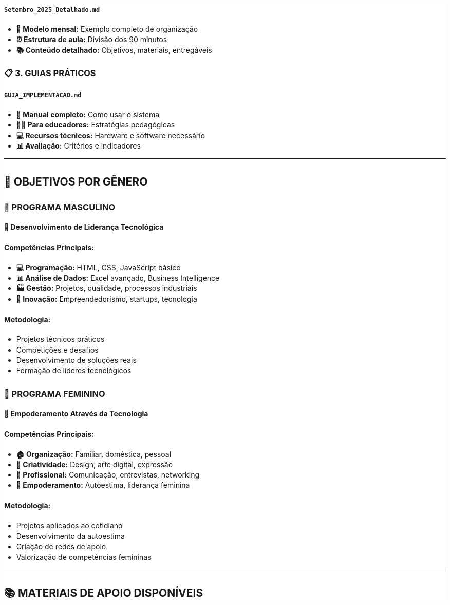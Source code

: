 #### `Setembro_2025_Detalhado.md`
- **📝 Modelo mensal:** Exemplo completo de organização
- **⏰ Estrutura de aula:** Divisão dos 90 minutos
- **📚 Conteúdo detalhado:** Objetivos, materiais, entregáveis

### **📋 3. GUIAS PRÁTICOS**

#### `GUIA_IMPLEMENTACAO.md`
- **🔧 Manual completo:** Como usar o sistema
- **👨‍🏫 Para educadores:** Estratégias pedagógicas
- **💻 Recursos técnicos:** Hardware e software necessário
- **📊 Avaliação:** Critérios e indicadores

---

## 🎯 OBJETIVOS POR GÊNERO

### **🔷 PROGRAMA MASCULINO**
**💪 Desenvolvimento de Liderança Tecnológica**

#### **Competências Principais:**
- **💻 Programação:** HTML, CSS, JavaScript básico
- **📊 Análise de Dados:** Excel avançado, Business Intelligence
- **🏭 Gestão:** Projetos, qualidade, processos industriais
- **🚀 Inovação:** Empreendedorismo, startups, tecnologia

#### **Metodologia:**
- Projetos técnicos práticos
- Competições e desafios
- Desenvolvimento de soluções reais
- Formação de líderes tecnológicos

### **🔸 PROGRAMA FEMININO**
**💫 Empoderamento Através da Tecnologia**

#### **Competências Principais:**
- **🏠 Organização:** Familiar, doméstica, pessoal
- **🎨 Criatividade:** Design, arte digital, expressão
- **💼 Profissional:** Comunicação, entrevistas, networking
- **💪 Empoderamento:** Autoestima, liderança feminina

#### **Metodologia:**
- Projetos aplicados ao cotidiano
- Desenvolvimento da autoestima
- Criação de redes de apoio
- Valorização de competências femininas

---

## 📚 MATERIAIS DE APOIO DISPONÍVEIS
